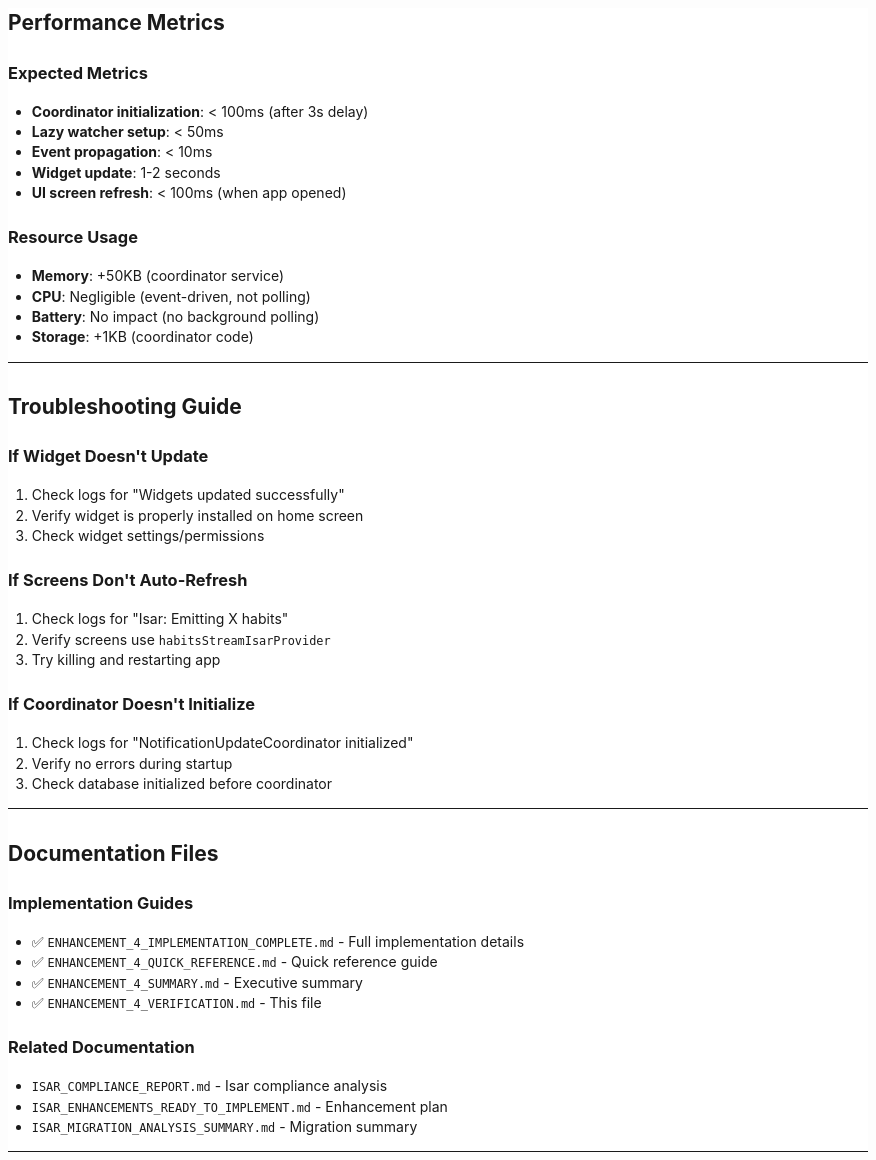 ## Performance Metrics

### Expected Metrics
- **Coordinator initialization**: < 100ms (after 3s delay)
- **Lazy watcher setup**: < 50ms
- **Event propagation**: < 10ms
- **Widget update**: 1-2 seconds
- **UI screen refresh**: < 100ms (when app opened)

### Resource Usage
- **Memory**: +50KB (coordinator service)
- **CPU**: Negligible (event-driven, not polling)
- **Battery**: No impact (no background polling)
- **Storage**: +1KB (coordinator code)

---

## Troubleshooting Guide

### If Widget Doesn't Update
1. Check logs for "Widgets updated successfully"
2. Verify widget is properly installed on home screen
3. Check widget settings/permissions

### If Screens Don't Auto-Refresh
1. Check logs for "Isar: Emitting X habits"
2. Verify screens use `habitsStreamIsarProvider`
3. Try killing and restarting app

### If Coordinator Doesn't Initialize
1. Check logs for "NotificationUpdateCoordinator initialized"
2. Verify no errors during startup
3. Check database initialized before coordinator

---

## Documentation Files

### Implementation Guides
- ✅ `ENHANCEMENT_4_IMPLEMENTATION_COMPLETE.md` - Full implementation details
- ✅ `ENHANCEMENT_4_QUICK_REFERENCE.md` - Quick reference guide
- ✅ `ENHANCEMENT_4_SUMMARY.md` - Executive summary
- ✅ `ENHANCEMENT_4_VERIFICATION.md` - This file

### Related Documentation
- `ISAR_COMPLIANCE_REPORT.md` - Isar compliance analysis
- `ISAR_ENHANCEMENTS_READY_TO_IMPLEMENT.md` - Enhancement plan
- `ISAR_MIGRATION_ANALYSIS_SUMMARY.md` - Migration summary

---